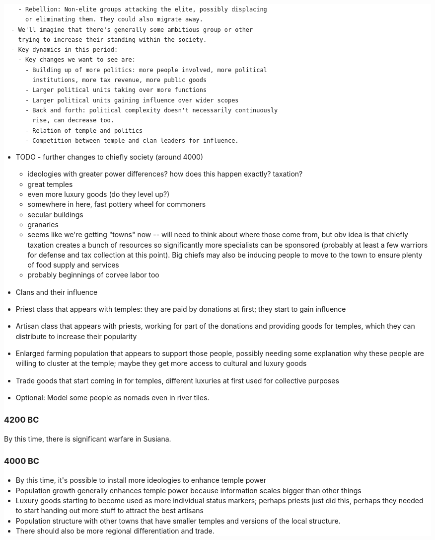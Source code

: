         - Rebellion: Non-elite groups attacking the elite, possibly displacing
          or eliminating them. They could also migrate away.
      - We'll imagine that there's generally some ambitious group or other
        trying to increase their standing within the society.
      - Key dynamics in this period:
        - Key changes we want to see are:
          - Building up of more politics: more people involved, more political
            institutions, more tax revenue, more public goods
          - Larger political units taking over more functions
          - Larger political units gaining influence over wider scopes
          - Back and forth: political complexity doesn't necessarily continuously
            rise, can decrease too.
          - Relation of temple and politics
          - Competition between temple and clan leaders for influence.
  - TODO - further changes to chiefly society (around 4000)
    - ideologies with greater power differences? how does this happen
      exactly? taxation?
    - great temples
    - even more luxury goods (do they level up?)
    - somewhere in here, fast pottery wheel for commoners
    - secular buildings
    - granaries
    - seems like we're getting "towns" now -- will need to think about
      where those come from, but obv idea is that chiefly taxation
      creates a bunch of resources so significantly more specialists
      can be sponsored (probably at least a few warriors for defense
      and tax collection at this point). Big chiefs may also be inducing
      people to move to the town to ensure plenty of food supply and
      services
    - probably beginnings of corvee labor too

- Clans and their influence
- Priest class that appears with temples: they are paid by donations
  at first; they start to gain influence
- Artisan class that appears with priests, working for part of the
  donations and providing goods for temples, which they can distribute
  to increase their popularity
- Enlarged farming population that appears to support those people,
  possibly needing some explanation why these people are willing to
  cluster at the temple; maybe they get more access to cultural and
  luxury goods
- Trade goods that start coming in for temples, different luxuries
  at first used for collective purposes
- Optional: Model some people as nomads even in river tiles.

### 4200 BC

By this time, there is significant warfare in Susiana.

### 4000 BC

- By this time, it's possible to install more ideologies to enhance
  temple power
- Population growth generally enhances temple power because information
  scales bigger than other things
- Luxury goods starting to become used as more individual status
  markers; perhaps priests just did this, perhaps they needed to 
  start handing out more stuff to attract the best artisans
- Population structure with other towns that have smaller temples and
  versions of the local structure.
- There should also be more regional differentiation and trade.
